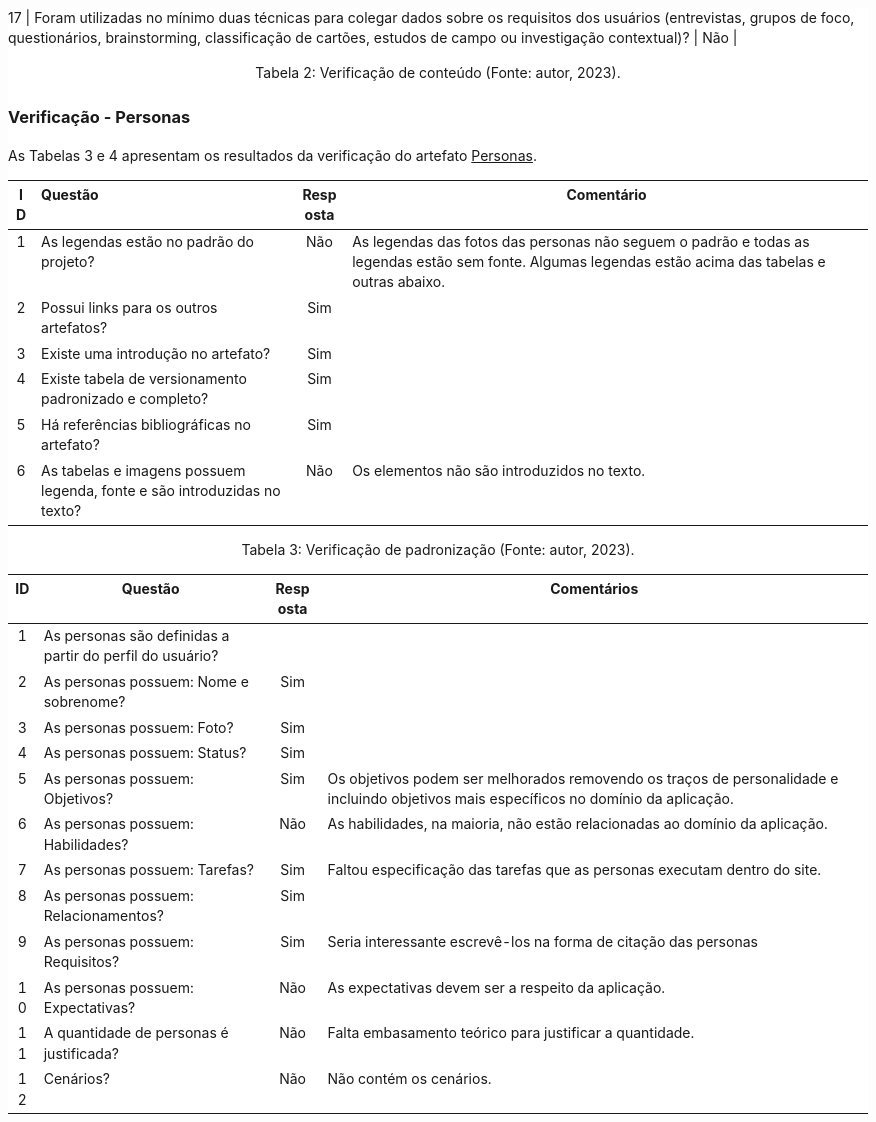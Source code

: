 17 | Foram utilizadas no mínimo duas técnicas para colegar dados sobre os requisitos dos usuários (entrevistas, grupos de foco, questionários, brainstorming, classificação de cartões, estudos de campo ou investigação contextual)? |  Não |

<div style="text-align: center">
<p>
Tabela 2: Verificação de conteúdo (Fonte: autor, 2023).
</p>
</div>

### Verificação - Personas

As Tabelas 3 e 4 apresentam os resultados da verificação do artefato [Personas](../analise_requisitos/personas.md).

|ID |            Questão                                     | Resposta | Comentário |
|:-:| :----------------------------------------------------- | :------: | ---------- |
| 1 | As legendas estão no padrão do projeto?                | Não         |  As legendas das fotos das personas não seguem o padrão e todas as legendas estão sem fonte. Algumas legendas estão acima das tabelas e outras abaixo.          |
| 2 | Possui links para os outros artefatos?                 |      Sim     |            |
| 3 | Existe uma introdução no artefato?                     |      Sim    |            |
| 4 | Existe tabela de versionamento padronizado e completo? |  Sim        |            |
| 5 | Há referências bibliográficas no artefato?             |    Sim      |            |
| 6 | As tabelas e imagens possuem legenda, fonte e são introduzidas no texto? |   Não       |  Os elementos não são introduzidos no texto.          |

<div style="text-align: center">
<p>
Tabela 3: Verificação de padronização (Fonte: autor, 2023).
</p>
</div>

ID | Questão | Resposta | Comentários |
:-: | - | :-: | - |
1 | As personas são definidas a partir do perfil do usuário? |  |
2 | As personas possuem: Nome e sobrenome? | Sim |
3 | As personas possuem: Foto? | Sim |
4 | As personas possuem: Status? | Sim  |
5 | As personas possuem: Objetivos? |Sim  | Os objetivos podem ser melhorados removendo os traços de personalidade e incluindo objetivos mais específicos no domínio da aplicação.
6 | As personas possuem: Habilidades? | Não | As habilidades, na maioria, não estão relacionadas ao domínio da aplicação.
7 | As personas possuem: Tarefas? | Sim | Faltou especificação das tarefas que as personas executam dentro do site.
8 | As personas possuem: Relacionamentos? | Sim |
9 | As personas possuem: Requisitos? | Sim | Seria interessante escrevê-los na forma de citação das personas
10 | As personas possuem: Expectativas? | Não | As expectativas devem ser a respeito da aplicação.
11 | A quantidade de personas é justificada? | Não | Falta embasamento teórico para justificar a quantidade.
12 | Cenários? | Não | Não contém os cenários.
